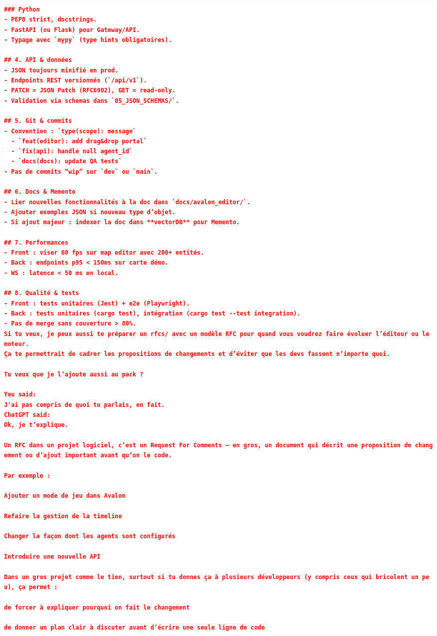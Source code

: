 ```json
### Python
- PEP8 strict, docstrings.
- FastAPI (ou Flask) pour Gateway/API.
- Typage avec `mypy` (type hints obligatoires).

## 4. API & données
- JSON toujours minifié en prod.
- Endpoints REST versionnés (`/api/v1`).
- PATCH = JSON Patch (RFC6902), GET = read-only.
- Validation via schemas dans `05_JSON_SCHEMAS/`.

## 5. Git & commits
- Convention : `type(scope): message`
  - `feat(editor): add drag&drop portal`
  - `fix(api): handle null agent_id`
  - `docs(docs): update QA tests`
- Pas de commits “wip” sur `dev` ou `main`.

## 6. Docs & Memento
- Lier nouvelles fonctionnalités à la doc dans `docs/avalon_editor/`.
- Ajouter exemples JSON si nouveau type d’objet.
- Si ajout majeur : indexer la doc dans **vectorDB** pour Memento.

## 7. Performances
- Front : viser 60 fps sur map editor avec 200+ entités.
- Back : endpoints p95 < 150ms sur carte démo.
- WS : latence < 50 ms en local.

## 8. Qualité & tests
- Front : tests unitaires (Jest) + e2e (Playwright).
- Back : tests unitaires (cargo test), intégration (cargo test --test integration).
- Pas de merge sans couverture > 80%.
Si tu veux, je peux aussi te préparer un rfcs/ avec un modèle RFC pour quand vous voudrez faire évoluer l’éditeur ou le moteur.
Ça te permettrait de cadrer les propositions de changements et d’éviter que les devs fassent n’importe quoi.

Tu veux que je l’ajoute aussi au pack ?

You said:
J'ai pas compris de quoi tu parlais, en fait.
ChatGPT said:
Ok, je t’explique.

Un RFC dans un projet logiciel, c’est un Request For Comments — en gros, un document qui décrit une proposition de changement ou d’ajout important avant qu’on le code.

Par exemple :

Ajouter un mode de jeu dans Avalon

Refaire la gestion de la timeline

Changer la façon dont les agents sont configurés

Introduire une nouvelle API

Dans un gros projet comme le tien, surtout si tu donnes ça à plusieurs développeurs (y compris ceux qui bricolent un peu), ça permet :

de forcer à expliquer pourquoi on fait le changement

de donner un plan clair à discuter avant d’écrire une seule ligne de code
```